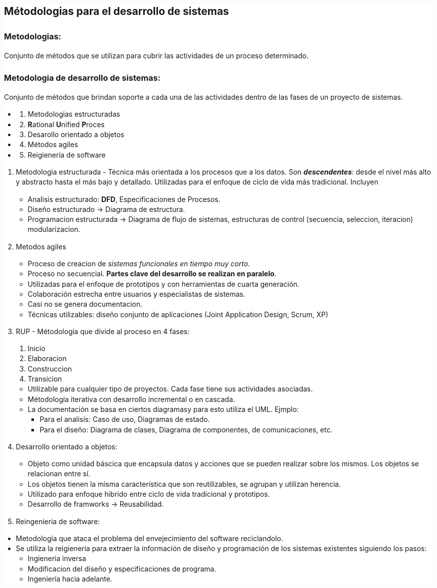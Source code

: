 ## Métodologias para el desarrollo de sistemas


### Metodologias:
Conjunto de métodos que se  utilizan para cubrir las actividades de un proceso determinado.

### Metodologia de desarrollo de sistemas:
Conjunto de métodos que brindan soporte a cada  una de las actividades dentro de las fases de un proyecto de sistemas.

- 1) Metodologias estructuradas
- 2) **R**ational **U**nified **P**roces
- 3) Desarollo orientado a objetos
- 4) Métodos agiles
- 5) Reigieneria de software

   
1. Metodologia estructurada - Técnica más orientada a los procesos que a los datos. Son ***descendentes***: desde el nivel más alto y abstracto hasta el más bajo y detallado. Utilizadas para el enfoque de ciclo de vida más tradicional. Incluyen
    - Analisis estructurado: **DFD**, Especificaciones de Procesos.
    - Diseño estructurado ->    Diagrama de estructura.
    - Programacion estructurada -> Diagrama de flujo de sistemas, estructuras de control (secuencia, seleccion, iteracion) modularizacion.

2. Metodos agiles
    - Proceso de creacion de *sistemas funcionales en tiempo muy corto*.
    - Proceso no secuencial. **Partes clave del desarrollo se realizan en paralelo**.
    - Utilizadas para el enfoque de prototipos y con herramientas de cuarta generación.
    - Colaboración estrecha entre usuarios y especialistas de sistemas.
    - Casi no se genera documentacion.
    - Técnicas utilizables: diseño conjunto de aplicaciones (Joint Application Design, Scrum, XP)

3. RUP - Métodología que divide al proceso en 4 fases:
   1. Inicio
   2. Elaboracion
   3. Construccion
   4. Transicion
   - Utilizable para cualquier tipo de proyectos. Cada fase tiene sus actividades asociadas.
   - Métodología iterativa con desarrollo incremental o en cascada.
   - La documentación se basa en ciertos diagramasy para esto utiliza el UML. Ejmplo:
     - Para el analisís: Caso de uso, Diagramas de estado.
     - Para el diseño: Diagrama de clases, Diagrama de componentes, de comunicaciones, etc.

4. Desarrollo orientado a objetos:  
    - Objeto como unidad báscica que encapsula datos y acciones que se pueden realizar sobre los mismos. Los objetos se relacionan entre sí.
    - Los objetos tienen la misma característica que son reutilizables, se agrupan y utilizan herencia.
    - Utilizado para enfoque hibrido entre ciclo de vida tradicional y prototipos.
    - Desarrollo de framworks -> Reusabilidad.
  
5. Reingenieria de software:
  - Metodología que ataca el problema del envejecimiento del software reciclandolo.
  - Se utiliza la reigieneria para extraer la información de diseño y programación de los sistemas existentes siguiendo los pasos:
    - Ingieneria inversa
    - Modificacion del diseño y especificaciones de programa.
    - Ingeniería hacia adelante.
